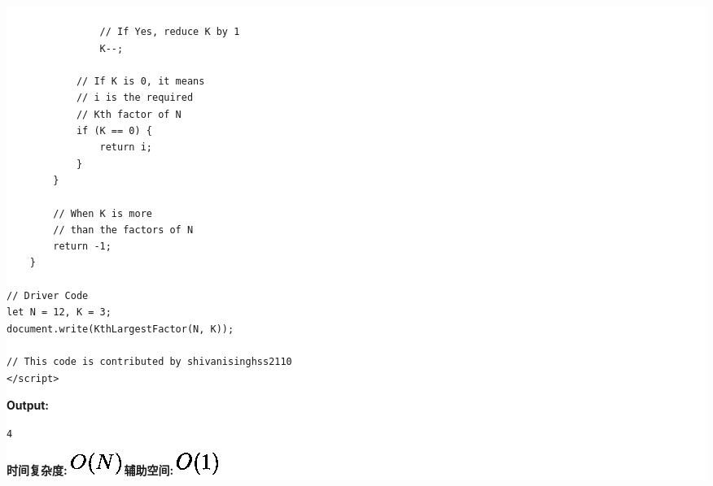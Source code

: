 ```

                // If Yes, reduce K by 1
                K--;

            // If K is 0, it means
            // i is the required
            // Kth factor of N
            if (K == 0) {
                return i;
            }
        }

        // When K is more
        // than the factors of N
        return -1;
    }

// Driver Code
let N = 12, K = 3;
document.write(KthLargestFactor(N, K));

// This code is contributed by shivanisinghss2110
</script>
```

**Output:** 

```
4
```

**时间复杂度:** ![O(N)       ](img/5fd12dacf70c234ba87badda7803355b.png "Rendered by QuickLaTeX.com")
**辅助空间:** ![O(1)](img/db6b8ec76c84546c6b00e1bc2a0fdbd1.png "Rendered by QuickLaTeX.com")